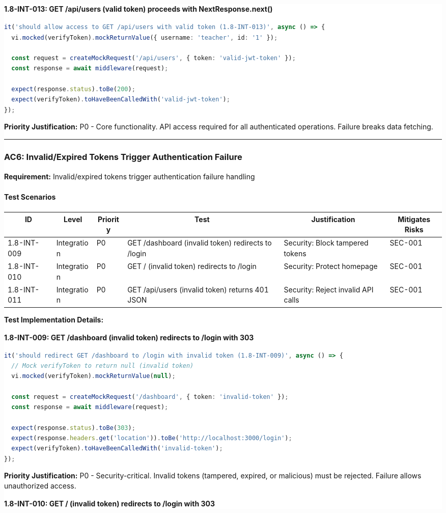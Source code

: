 **1.8-INT-013: GET /api/users (valid token) proceeds with NextResponse.next()**

```typescript
it('should allow access to GET /api/users with valid token (1.8-INT-013)', async () => {
  vi.mocked(verifyToken).mockReturnValue({ username: 'teacher', id: '1' });

  const request = createMockRequest('/api/users', { token: 'valid-jwt-token' });
  const response = await middleware(request);

  expect(response.status).toBe(200);
  expect(verifyToken).toHaveBeenCalledWith('valid-jwt-token');
});
```

**Priority Justification:** P0 - Core functionality. API access required for all authenticated operations. Failure breaks data fetching.

---

### AC6: Invalid/Expired Tokens Trigger Authentication Failure

**Requirement:** Invalid/expired tokens trigger authentication failure handling

#### Test Scenarios

| ID          | Level       | Priority | Test                                               | Justification                      | Mitigates Risks |
| ----------- | ----------- | -------- | -------------------------------------------------- | ---------------------------------- | --------------- |
| 1.8-INT-009 | Integration | P0       | GET /dashboard (invalid token) redirects to /login | Security: Block tampered tokens    | SEC-001         |
| 1.8-INT-010 | Integration | P0       | GET / (invalid token) redirects to /login          | Security: Protect homepage         | SEC-001         |
| 1.8-INT-011 | Integration | P0       | GET /api/users (invalid token) returns 401 JSON    | Security: Reject invalid API calls | SEC-001         |

**Test Implementation Details:**

**1.8-INT-009: GET /dashboard (invalid token) redirects to /login with 303**

```typescript
it('should redirect GET /dashboard to /login with invalid token (1.8-INT-009)', async () => {
  // Mock verifyToken to return null (invalid token)
  vi.mocked(verifyToken).mockReturnValue(null);

  const request = createMockRequest('/dashboard', { token: 'invalid-token' });
  const response = await middleware(request);

  expect(response.status).toBe(303);
  expect(response.headers.get('location')).toBe('http://localhost:3000/login');
  expect(verifyToken).toHaveBeenCalledWith('invalid-token');
});
```

**Priority Justification:** P0 - Security-critical. Invalid tokens (tampered, expired, or malicious) must be rejected. Failure allows unauthorized access.

**1.8-INT-010: GET / (invalid token) redirects to /login with 303**
